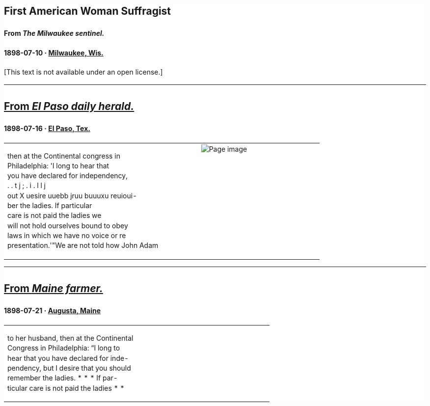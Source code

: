 
## First American Woman Suffragist

#### From _The Milwaukee sentinel._

#### 1898-07-10 &middot; [Milwaukee, Wis.](http://dbpedia.org/resource/Milwaukee)

[This text is not available under an open license.]

---

## [From _El Paso daily herald._](https://www.loc.gov/resource/sn86064199/1898-07-16/ed-1/?sp=7)

#### 1898-07-16 &middot; [El Paso, Tex.](http://dbpedia.org/resource/El_Paso%2C_Texas)

<table style="width: 100%;"><tr><td style="width: 50%">

  
then at the Continental congress in  
Philadelphia: &#x27;I long to hear that  
you have declared for independency,  
. . t j ; . i . l l j  
out X uesire uuebb jruu buuuxu reuioui-  
ber the ladies. If particular  
care is not paid the ladies we  
will not hold ourselves bound to obey  
laws in which we have no voice or re­  
presentation.&#x27;&quot;We are not told how John Adam
</td><td style="width: 50%; max-height: 75%; margin: auto; display: block;">
<img alt="Page image" src="https://tile.loc.gov/image-services/iiif/service:ndnp:txdn:batch_txdn_ferrari_ver02:data:sn86064199:00200296667:1898071601:0724/pct:18.309859154929576,30.00947097821675,12.240107310529845,38.641591124340415/!600,600/0/default.jpg"/>
</td>
</tr></table>

---

## [From _Maine farmer._](https://archive.org/details/sim_maine-farmer_1898-07-21_66_38/page/n2/mode/1up?view=theater)

#### 1898-07-21 &middot; [Augusta, Maine](http://dbpedia.org/resource/Augusta%2C_Maine)

<table style="width: 100%;"><tr><td style="width: 50%">

  
to her husband, then at the Continental  
Congress in Philadelphia: “I long to  
hear that you have declared for inde-  
pendency, but I desire that you should  
remember the ladies. * * * If par-  
ticular care is not paid the ladies * *  
  